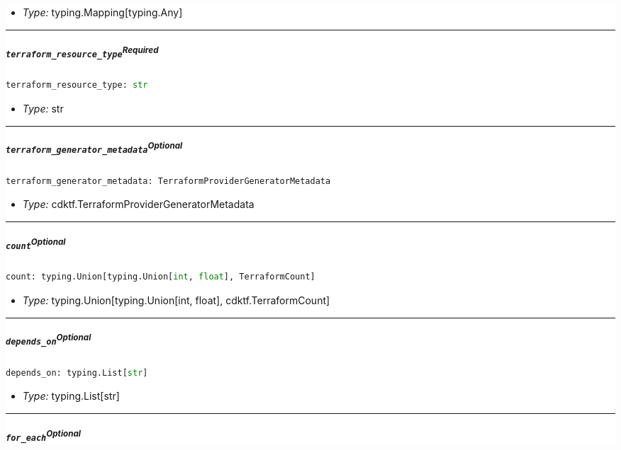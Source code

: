 - *Type:* typing.Mapping[typing.Any]

---

##### `terraform_resource_type`<sup>Required</sup> <a name="terraform_resource_type" id="@cdktf/provider-github.dataGithubRepositoryAutolinkReferences.DataGithubRepositoryAutolinkReferences.property.terraformResourceType"></a>

```python
terraform_resource_type: str
```

- *Type:* str

---

##### `terraform_generator_metadata`<sup>Optional</sup> <a name="terraform_generator_metadata" id="@cdktf/provider-github.dataGithubRepositoryAutolinkReferences.DataGithubRepositoryAutolinkReferences.property.terraformGeneratorMetadata"></a>

```python
terraform_generator_metadata: TerraformProviderGeneratorMetadata
```

- *Type:* cdktf.TerraformProviderGeneratorMetadata

---

##### `count`<sup>Optional</sup> <a name="count" id="@cdktf/provider-github.dataGithubRepositoryAutolinkReferences.DataGithubRepositoryAutolinkReferences.property.count"></a>

```python
count: typing.Union[typing.Union[int, float], TerraformCount]
```

- *Type:* typing.Union[typing.Union[int, float], cdktf.TerraformCount]

---

##### `depends_on`<sup>Optional</sup> <a name="depends_on" id="@cdktf/provider-github.dataGithubRepositoryAutolinkReferences.DataGithubRepositoryAutolinkReferences.property.dependsOn"></a>

```python
depends_on: typing.List[str]
```

- *Type:* typing.List[str]

---

##### `for_each`<sup>Optional</sup> <a name="for_each" id="@cdktf/provider-github.dataGithubRepositoryAutolinkReferences.DataGithubRepositoryAutolinkReferences.property.forEach"></a>
